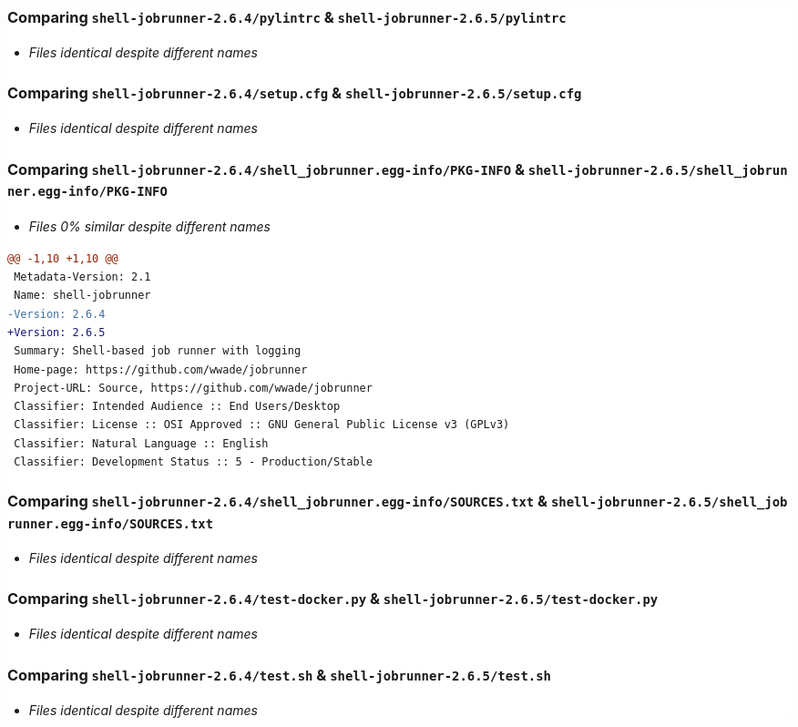 ### Comparing `shell-jobrunner-2.6.4/pylintrc` & `shell-jobrunner-2.6.5/pylintrc`

 * *Files identical despite different names*

### Comparing `shell-jobrunner-2.6.4/setup.cfg` & `shell-jobrunner-2.6.5/setup.cfg`

 * *Files identical despite different names*

### Comparing `shell-jobrunner-2.6.4/shell_jobrunner.egg-info/PKG-INFO` & `shell-jobrunner-2.6.5/shell_jobrunner.egg-info/PKG-INFO`

 * *Files 0% similar despite different names*

```diff
@@ -1,10 +1,10 @@
 Metadata-Version: 2.1
 Name: shell-jobrunner
-Version: 2.6.4
+Version: 2.6.5
 Summary: Shell-based job runner with logging
 Home-page: https://github.com/wwade/jobrunner
 Project-URL: Source, https://github.com/wwade/jobrunner
 Classifier: Intended Audience :: End Users/Desktop
 Classifier: License :: OSI Approved :: GNU General Public License v3 (GPLv3)
 Classifier: Natural Language :: English
 Classifier: Development Status :: 5 - Production/Stable
```

### Comparing `shell-jobrunner-2.6.4/shell_jobrunner.egg-info/SOURCES.txt` & `shell-jobrunner-2.6.5/shell_jobrunner.egg-info/SOURCES.txt`

 * *Files identical despite different names*

### Comparing `shell-jobrunner-2.6.4/test-docker.py` & `shell-jobrunner-2.6.5/test-docker.py`

 * *Files identical despite different names*

### Comparing `shell-jobrunner-2.6.4/test.sh` & `shell-jobrunner-2.6.5/test.sh`

 * *Files identical despite different names*

